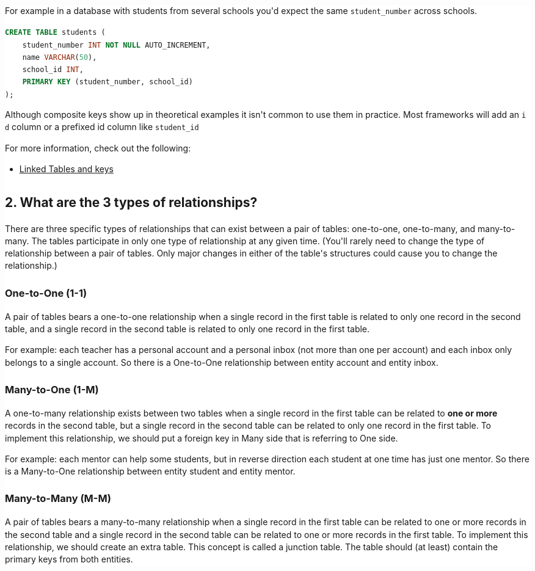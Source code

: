 For example in a database with students from several schools you'd expect the same `student_number` across schools.
```sql
CREATE TABLE students (
    student_number INT NOT NULL AUTO_INCREMENT,
    name VARCHAR(50),
    school_id INT,
    PRIMARY KEY (student_number, school_id)
);
```

Although composite keys show up in theoretical examples it isn't common to use them in practice.
Most frameworks will add an `id` column or a prefixed id column like `student_id` 

For more information, check out the following:

- [Linked Tables and keys](https://www.youtube.com/watch?v=ia4eCxPPc_o)

## 2. What are the 3 types of relationships?

There are three specific types of relationships that can exist between a pair of tables:
one-to-one, one-to-many, and many-to-many. The tables participate in only one type of
relationship at any given time. (You'll rarely need to change the type of relationship
between a pair of tables. Only major changes in either of the table's structures could
cause you to change the relationship.)

### One-to-One (1-1)

A pair of tables bears a one-to-one relationship when a single record in the first table is
related to only one record in the second table, and a single record in the second table is
related to only one record in the first table. 

For example: each teacher has a personal account and a personal inbox (not more than one per account)
and each inbox only belongs to a single account. 
So there is a One-to-One relationship between entity account and entity inbox.

### Many-to-One (1-M)

A one-to-many relationship exists between two tables when a single record in the
first table can be related to **one or more** records in the second table, but a single record
in the second table can be related to only one record in the first table. To implement this
relationship, we should put a foreign key in Many side that is referring to One side.

For example: each mentor can help some students,
but in reverse direction each student at one time has just one mentor.
So there is a Many-to-One relationship between entity student and entity mentor.

### Many-to-Many (M-M)

A pair of tables bears a many-to-many relationship when a single record in the first table
can be related to one or more records in the second table and a single record in the second
table can be related to one or more records in the first table. To implement this
relationship, we should create an extra table. This concept is called a junction table.
The table should (at least) contain the primary keys from both entities. 
